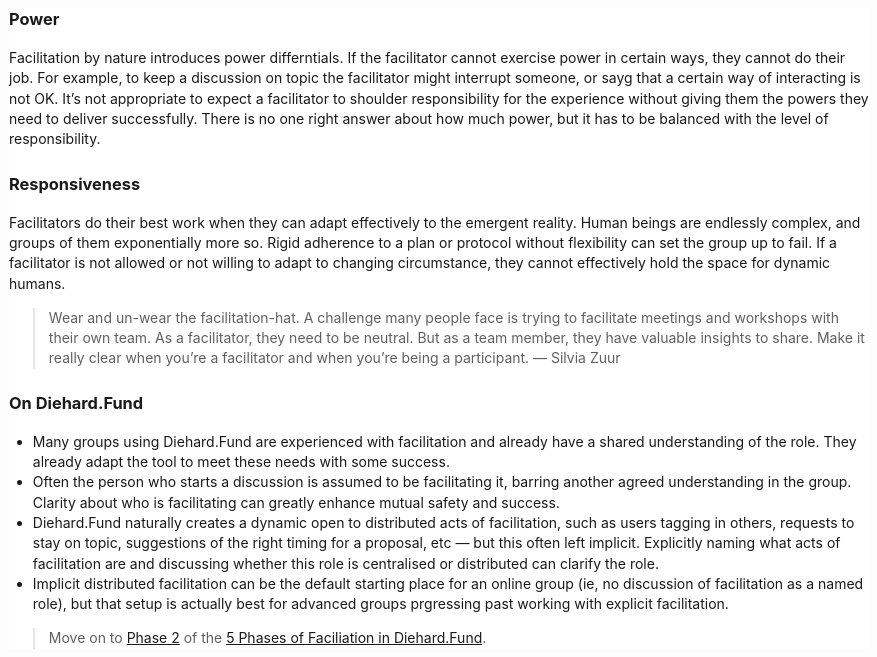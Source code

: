 ### Power
Facilitation by nature introduces power differntials. If the facilitator cannot exercise power in certain ways, they cannot do their job. For example, to keep a discussion on topic the facilitator might interrupt someone, or sayg that a certain way of interacting is not OK. It’s not appropriate to expect a facilitator to shoulder responsibility for the experience without giving them the powers they need to deliver successfully. There is no one right answer about how much power, but it has to be balanced with the level of responsibility.

### Responsiveness
Facilitators do their best work when they can adapt effectively to the emergent reality. Human beings are endlessly complex, and groups of them exponentially more so. Rigid adherence to a plan or protocol without flexibility can set the group up to fail. If a facilitator is not allowed or not willing to adapt to changing circumstance, they cannot effectively hold the space for dynamic humans.

> Wear and un-wear the facilitation-hat. A challenge many people face is trying to facilitate meetings and workshops with their own team. As a facilitator, they need to be neutral. But as a team member, they have valuable insights to share. Make it really clear when you’re a facilitator and when you’re being a participant. — Silvia Zuur


### On Diehard.Fund

* Many groups using Diehard.Fund are experienced with facilitation and already have a shared understanding of the role. They already adapt the tool to meet these needs with some success.
* Often the person who starts a discussion is assumed to be facilitating it, barring another agreed understanding in the group. Clarity about who is facilitating can greatly enhance mutual safety and success.
* Diehard.Fund naturally creates a dynamic open to distributed acts of facilitation, such as users tagging in others, requests to stay on topic, suggestions of the right timing for a proposal, etc — but this often left implicit. Explicitly naming what acts of facilitation are and discussing whether this role is centralised or distributed can clarify the role.
* Implicit distributed facilitation can be the default starting place for an online group (ie, no discussion of facilitation as a named role), but that setup is actually best for advanced groups prgressing past working with explicit facilitation.


> Move on to [Phase 2](commencing.md) of the [5 Phases of Faciliation in Diehard.Fund](index.md).
